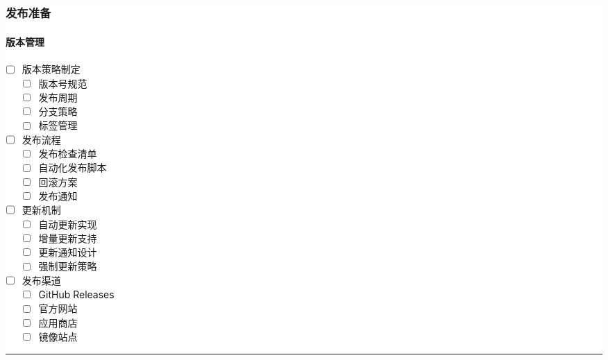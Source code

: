 ### 发布准备

#### 版本管理
- [ ] 版本策略制定
  - [ ] 版本号规范
  - [ ] 发布周期
  - [ ] 分支策略
  - [ ] 标签管理
- [ ] 发布流程
  - [ ] 发布检查清单
  - [ ] 自动化发布脚本
  - [ ] 回滚方案
  - [ ] 发布通知
- [ ] 更新机制
  - [ ] 自动更新实现
  - [ ] 增量更新支持
  - [ ] 更新通知设计
  - [ ] 强制更新策略
- [ ] 发布渠道
  - [ ] GitHub Releases
  - [ ] 官方网站
  - [ ] 应用商店
  - [ ] 镜像站点

---